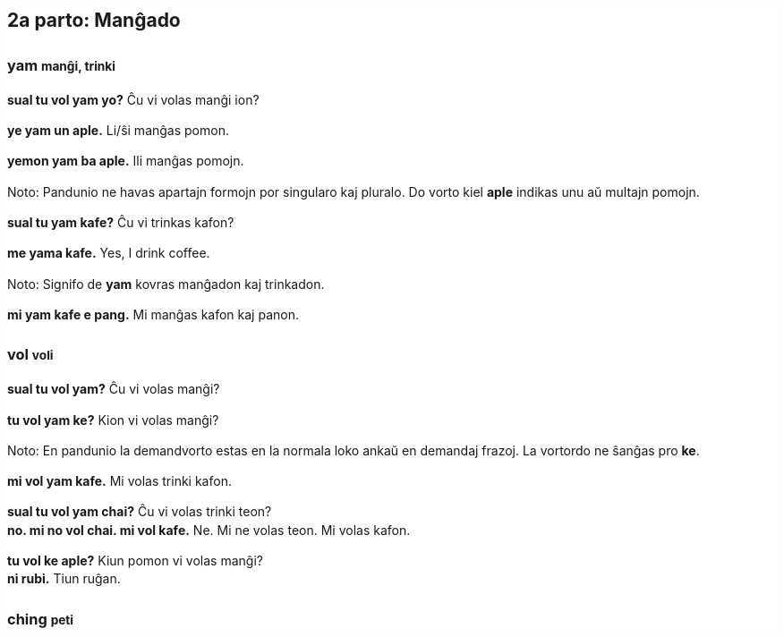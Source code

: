 
## 2a parto: Manĝado

### yam <small>manĝi, trinki</small>

**sual tu vol yam yo?**
Ĉu vi volas manĝi ion?

**ye yam un aple.**
Li/ŝi manĝas pomon.

**yemon yam ba aple.**
Ili manĝas pomojn.

Noto: Pandunio ne havas apartajn formojn por singularo kaj pluralo.
Do vorto kiel
**aple**
indikas unu aŭ multajn pomojn.

**sual tu yam kafe?**
Ĉu vi trinkas kafon?

**me yama kafe.**
Yes, I drink coffee.

Noto: Signifo de **yam** kovras manĝadon kaj trinkadon.

**mi yam kafe e pang.**
Mi manĝas kafon kaj panon.


### vol <small>voli</small>

**sual tu vol yam?**
Ĉu vi volas manĝi?

**tu vol yam ke?**
Kion vi volas manĝi?

Noto: En pandunio la demandvorto estas en la normala loko ankaŭ en demandaj
frazoj. La vortordo ne ŝanĝas pro **ke**.

**mi vol yam kafe.**
Mi volas trinki kafon.

**sual tu vol yam chai?**
Ĉu vi volas trinki teon?  
**no. mi no vol chai. mi vol kafe.**
Ne. Mi ne volas teon. Mi volas kafon.

**tu vol ke aple?**
Kiun pomon vi volas manĝi?  
**ni rubi.**
Tiun ruĝan.


### ching <small>peti</small>
